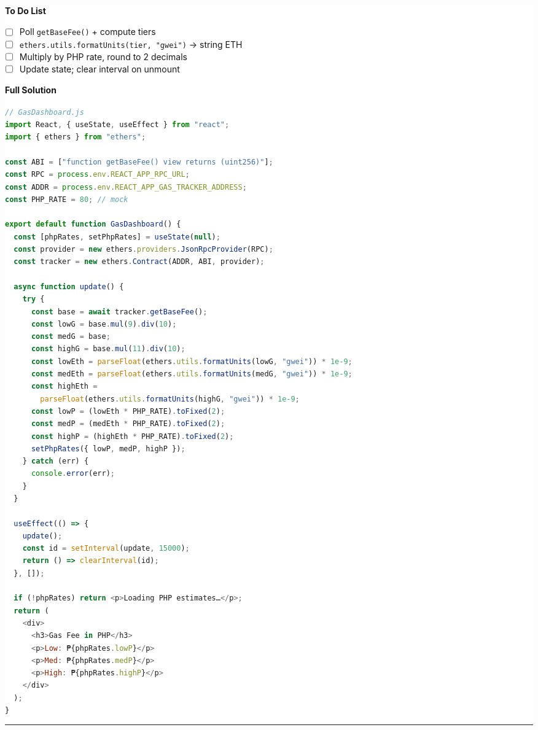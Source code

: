**To Do List**

- [ ] Poll `getBaseFee()` + compute tiers
- [ ] `ethers.utils.formatUnits(tier, "gwei")` → string ETH
- [ ] Multiply by PHP rate, round to 2 decimals
- [ ] Update state; clear interval on unmount

**Full Solution**

```js
// GasDashboard.js
import React, { useState, useEffect } from "react";
import { ethers } from "ethers";

const ABI = ["function getBaseFee() view returns (uint256)"];
const RPC = process.env.REACT_APP_RPC_URL;
const ADDR = process.env.REACT_APP_GAS_TRACKER_ADDRESS;
const PHP_RATE = 80; // mock

export default function GasDashboard() {
  const [phpRates, setPhpRates] = useState(null);
  const provider = new ethers.providers.JsonRpcProvider(RPC);
  const tracker = new ethers.Contract(ADDR, ABI, provider);

  async function update() {
    try {
      const base = await tracker.getBaseFee();
      const lowG = base.mul(9).div(10);
      const medG = base;
      const highG = base.mul(11).div(10);
      const lowEth = parseFloat(ethers.utils.formatUnits(lowG, "gwei")) * 1e-9;
      const medEth = parseFloat(ethers.utils.formatUnits(medG, "gwei")) * 1e-9;
      const highEth =
        parseFloat(ethers.utils.formatUnits(highG, "gwei")) * 1e-9;
      const lowP = (lowEth * PHP_RATE).toFixed(2);
      const medP = (medEth * PHP_RATE).toFixed(2);
      const highP = (highEth * PHP_RATE).toFixed(2);
      setPhpRates({ lowP, medP, highP });
    } catch (err) {
      console.error(err);
    }
  }

  useEffect(() => {
    update();
    const id = setInterval(update, 15000);
    return () => clearInterval(id);
  }, []);

  if (!phpRates) return <p>Loading PHP estimates…</p>;
  return (
    <div>
      <h3>Gas Fee in PHP</h3>
      <p>Low: ₱{phpRates.lowP}</p>
      <p>Med: ₱{phpRates.medP}</p>
      <p>High: ₱{phpRates.highP}</p>
    </div>
  );
}
```

---